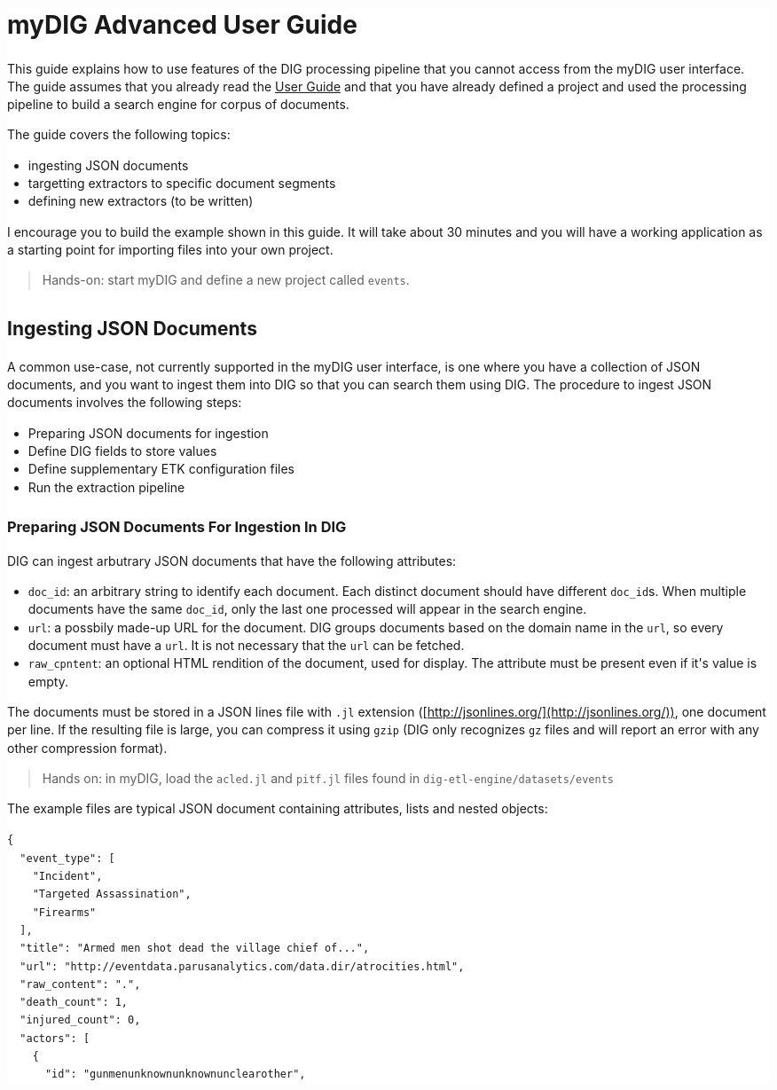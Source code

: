 # myDIG Advanced User Guide

This guide explains how to use features of the DIG processing pipeline that you cannot access from the myDIG user interface.
The guide assumes that you already read the [User Guide](index.md) and that you have already defined a project and used the processing pipeline to build a search engine for corpus of documents.

The guide covers the following topics:

- ingesting JSON documents
- targetting extractors to specific document segments
- defining new extractors (to be written)

I encourage you to build the example shown in this guide. It will take about 30 minutes and you will have a working application as a starting point for importing files into your own project.

> Hands-on: start myDIG and define a new project called `events`.

[search-screen]: assets/events/1-search-screen.png 
[boko-haram]: assets/events/boko-haram.png 

## Ingesting JSON Documents

A common use-case, not currently supported in the myDIG user interface, is one where you have a collection of JSON documents, and you want to ingest them into DIG so that you can search them using DIG.
The procedure to ingest JSON documents involves the following steps:

- Preparing JSON documents for ingestion
- Define DIG fields to store values
- Define supplementary ETK configuration files
- Run the extraction pipeline

### Preparing JSON Documents For Ingestion In DIG

DIG can ingest arbutrary JSON documents that have the following attributes:

- `doc_id`: an arbitrary string to identify each document. Each distinct document should have different `doc_id`s. When multiple documents have the same `doc_id`, only the last one processed will appear in the search engine. 
- `url`: a possbily made-up URL for the document. DIG groups documents based on the domain name in the `url`, so every document must have a `url`. It is not necessary that the `url` can be fetched.
- `raw_cpntent`: an optional HTML rendition of the document, used for display. The attribute must be present even if it's value is empty.

The documents must be stored in a JSON lines file with `.jl` extension ([http://jsonlines.org/](http://jsonlines.org/)), one document per line.
If the resulting file is large, you can compress it using `gzip` (DIG only recognizes `gz` files and will report an error with any other compression format).

> Hands on: in myDIG, load the `acled.jl` and `pitf.jl` files found in `dig-etl-engine/datasets/events`

The example files are typical JSON document containing attributes, lists and nested objects:

```
{
  "event_type": [
    "Incident",
    "Targeted Assassination",
    "Firearms"
  ],
  "title": "Armed men shot dead the village chief of...",
  "url": "http://eventdata.parusanalytics.com/data.dir/atrocities.html",
  "raw_content": ".",
  "death_count": 1,
  "injured_count": 0,
  "actors": [
    {
      "id": "gunmenunknownunknownunclearother",
```